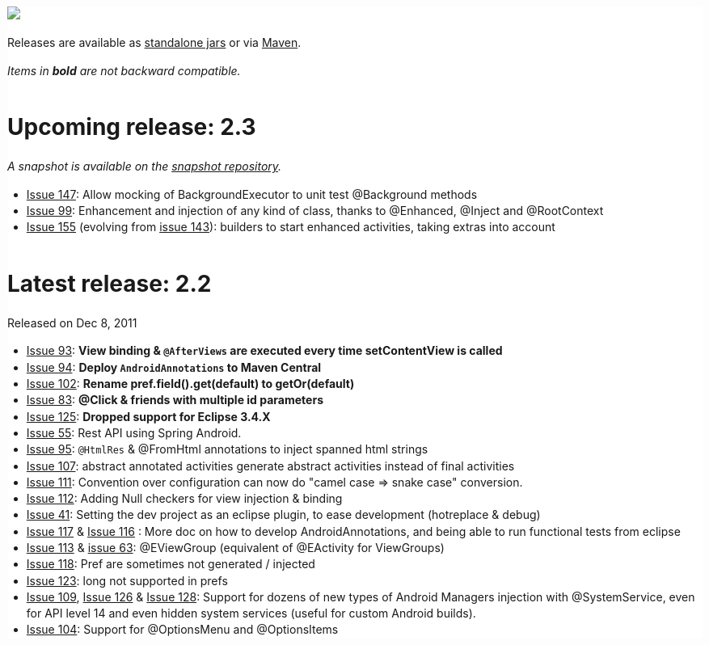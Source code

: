 <a href='http://www.ebusinessinformation.fr'><img src='http://wiki.androidannotations.googlecode.com/git/providedbylogo.png' /></a>

Releases are available as [standalone jars](Download.md) or via [Maven](MavenEclipse.md).

_Items in **bold** are not backward compatible._

# Upcoming release: 2.3 #

_A snapshot is available on the [snapshot repository](https://oss.sonatype.org/content/repositories/snapshots)._

  * [Issue 147](https://code.google.com/p/androidannotations/issues/detail?id=147): Allow mocking of BackgroundExecutor to unit test @Background methods
  * [Issue 99](https://code.google.com/p/androidannotations/issues/detail?id=99): Enhancement and injection of any kind of class, thanks to @Enhanced, @Inject and @RootContext
  * [Issue 155](https://code.google.com/p/androidannotations/issues/detail?id=155) (evolving from [issue 143](https://code.google.com/p/androidannotations/issues/detail?id=143)): builders to start enhanced activities, taking extras into account

# Latest release: 2.2 #

Released on Dec 8, 2011

  * [Issue 93](https://code.google.com/p/androidannotations/issues/detail?id=93): **View binding & `@AfterViews` are executed every time setContentView is called**
  * [Issue 94](https://code.google.com/p/androidannotations/issues/detail?id=94): **Deploy `AndroidAnnotations` to Maven Central**
  * [Issue 102](https://code.google.com/p/androidannotations/issues/detail?id=102): **Rename pref.field().get(default) to getOr(default)**
  * [Issue 83](https://code.google.com/p/androidannotations/issues/detail?id=83): **@Click & friends with multiple id parameters**
  * [Issue 125](https://code.google.com/p/androidannotations/issues/detail?id=125): **Dropped support for Eclipse 3.4.X**
  * [Issue 55](https://code.google.com/p/androidannotations/issues/detail?id=55): Rest API using Spring Android.
  * [Issue 95](https://code.google.com/p/androidannotations/issues/detail?id=95): `@HtmlRes` & @FromHtml annotations to inject spanned html strings
  * [Issue 107](https://code.google.com/p/androidannotations/issues/detail?id=107): abstract annotated activities generate abstract activities instead of final activities
  * [Issue 111](https://code.google.com/p/androidannotations/issues/detail?id=111): Convention over configuration can now do "camel case => snake case" conversion.
  * [Issue 112](https://code.google.com/p/androidannotations/issues/detail?id=112): Adding Null checkers for view injection & binding
  * [Issue 41](https://code.google.com/p/androidannotations/issues/detail?id=41): Setting the dev project as an eclipse plugin, to ease development (hotreplace & debug)
  * [Issue 117](https://code.google.com/p/androidannotations/issues/detail?id=117) & [Issue 116](https://code.google.com/p/androidannotations/issues/detail?id=116) : More doc on how to develop AndroidAnnotations, and being able to run functional tests from eclipse
  * [Issue 113](https://code.google.com/p/androidannotations/issues/detail?id=113) & [issue 63](https://code.google.com/p/androidannotations/issues/detail?id=63): @EViewGroup (equivalent of @EActivity for ViewGroups)
  * [Issue 118](https://code.google.com/p/androidannotations/issues/detail?id=118): Pref are sometimes not generated / injected
  * [Issue 123](https://code.google.com/p/androidannotations/issues/detail?id=123): long not supported in prefs
  * [Issue 109](https://code.google.com/p/androidannotations/issues/detail?id=109), [Issue 126](https://code.google.com/p/androidannotations/issues/detail?id=126) & [Issue 128](https://code.google.com/p/androidannotations/issues/detail?id=128): Support for dozens of new types of Android Managers injection with @SystemService, even for API level 14 and even hidden system services (useful for custom Android builds).
  * [Issue 104](https://code.google.com/p/androidannotations/issues/detail?id=104): Support for @OptionsMenu and @OptionsItems